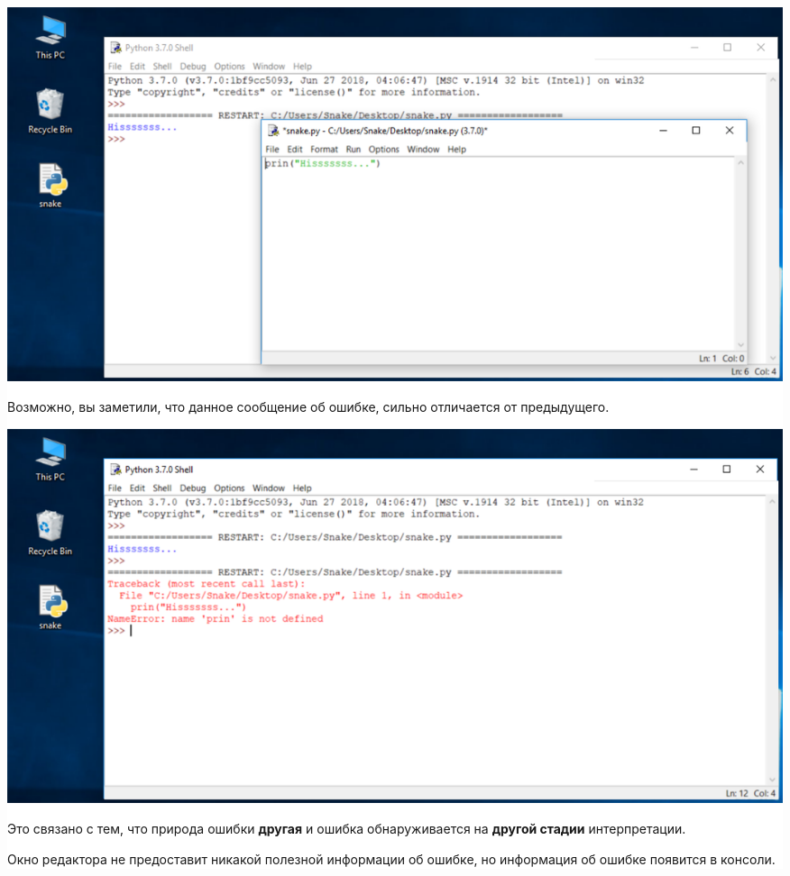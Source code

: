 ![Python 3.8.5 IDLE - Removing the letter t from the print() function](./assets/aa281b654b986dbe066685abaa0dcf8a3b842705.png)  

Возможно, вы заметили, что данное сообщение об ошибке, сильно отличается от предыдущего.

![Python 3.8.5 IDLE - Console error message after running a program with removed letter t from the print() function](./assets/9e63a9fdc2ed8afae211381c57ccd02967eb4ebc.png)  

Это связано с тем, что природа ошибки **другая** и ошибка обнаруживается на **другой стадии** интерпретации.

Окно редактора не предоставит никакой полезной информации об ошибке, но информация об ошибке появится в консоли.
